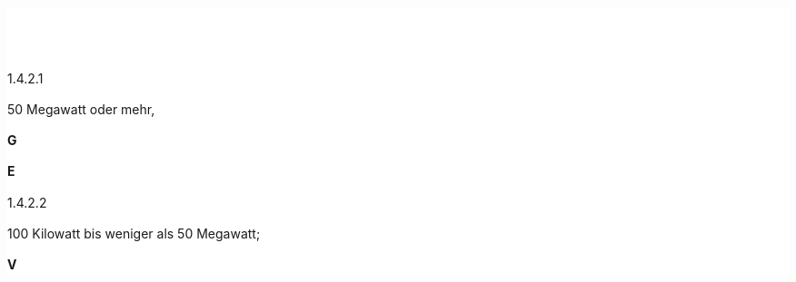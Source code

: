  

</td>

<td style="border-bottom: 0.5pt solid ; " align="center" valign="middle" charoff="50">

 

</td>

</tr>

<tr>

<td style="border-right: 0.5pt solid ; border-bottom: 0.5pt solid ; " align="left" valign="top" charoff="50">

1.4.2.1

</td>

<td style="border-right: 0.5pt solid ; border-bottom: 0.5pt solid ; " align="justify" valign="top" charoff="50">

50 Megawatt oder mehr,

</td>

<td style="border-right: 0.5pt solid ; border-bottom: 0.5pt solid ; " align="center" valign="middle" charoff="50">

<span style=";font-weight:bold">G</span>

</td>

<td style="border-bottom: 0.5pt solid ; " align="center" valign="middle" charoff="50">

<span style=";font-weight:bold">E</span>

</td>

</tr>

<tr>

<td style="border-right: 0.5pt solid ; border-bottom: 0.5pt solid ; " align="left" valign="top" charoff="50">

1.4.2.2

</td>

<td style="border-right: 0.5pt solid ; border-bottom: 0.5pt solid ; " align="justify" valign="top" charoff="50">

100 Kilowatt bis weniger als 50 Megawatt;

</td>

<td style="border-right: 0.5pt solid ; border-bottom: 0.5pt solid ; " align="center" valign="middle" charoff="50">

<span style=";font-weight:bold">V</span>

</td>
